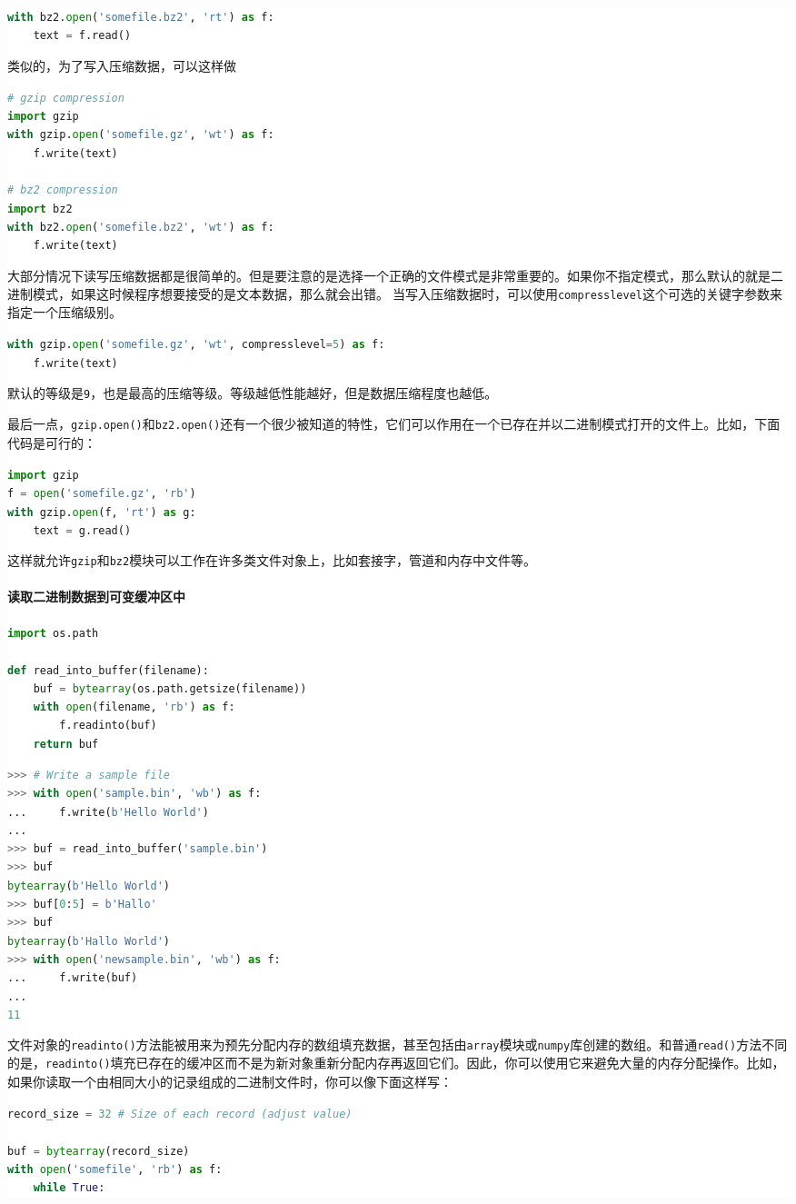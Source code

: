 ```python
with bz2.open('somefile.bz2', 'rt') as f:
    text = f.read()
```
类似的，为了写入压缩数据，可以这样做
```python
# gzip compression
import gzip
with gzip.open('somefile.gz', 'wt') as f:
    f.write(text)

# bz2 compression
import bz2
with bz2.open('somefile.bz2', 'wt') as f:
    f.write(text)
```
大部分情况下读写压缩数据都是很简单的。但是要注意的是选择一个正确的文件模式是非常重要的。如果你不指定模式，那么默认的就是二进制模式，如果这时候程序想要接受的是文本数据，那么就会出错。
当写入压缩数据时，可以使用`compresslevel`这个可选的关键字参数来指定一个压缩级别。
```python
with gzip.open('somefile.gz', 'wt', compresslevel=5) as f:
    f.write(text)
```
默认的等级是`9`，也是最高的压缩等级。等级越低性能越好，但是数据压缩程度也越低。

最后一点，`gzip.open()`和`bz2.open()`还有一个很少被知道的特性，它们可以作用在一个已存在并以二进制模式打开的文件上。比如，下面代码是可行的：
```python
import gzip
f = open('somefile.gz', 'rb')
with gzip.open(f, 'rt') as g:
    text = g.read()
```
这样就允许`gzip`和`bz2`模块可以工作在许多类文件对象上，比如套接字，管道和内存中文件等。
#### 读取二进制数据到可变缓冲区中
```python
import os.path

def read_into_buffer(filename):
    buf = bytearray(os.path.getsize(filename))
    with open(filename, 'rb') as f:
        f.readinto(buf)
    return buf
```

```python
>>> # Write a sample file
>>> with open('sample.bin', 'wb') as f:
...     f.write(b'Hello World')
...
>>> buf = read_into_buffer('sample.bin')
>>> buf
bytearray(b'Hello World')
>>> buf[0:5] = b'Hallo'
>>> buf
bytearray(b'Hallo World')
>>> with open('newsample.bin', 'wb') as f:
...     f.write(buf)
...
11
```
文件对象的`readinto()`方法能被用来为预先分配内存的数组填充数据，甚至包括由`array`模块或`numpy`库创建的数组。和普通`read()`方法不同的是，`readinto()`填充已存在的缓冲区而不是为新对象重新分配内存再返回它们。因此，你可以使用它来避免大量的内存分配操作。比如，如果你读取一个由相同大小的记录组成的二进制文件时，你可以像下面这样写：
```python
record_size = 32 # Size of each record (adjust value)

buf = bytearray(record_size)
with open('somefile', 'rb') as f:
    while True:
```